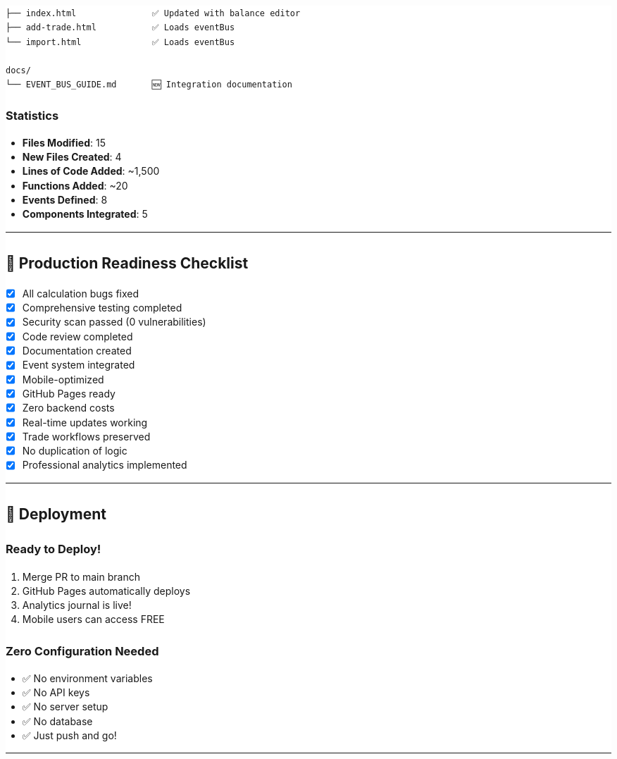 ```
├── index.html               ✅ Updated with balance editor
├── add-trade.html           ✅ Loads eventBus
└── import.html              ✅ Loads eventBus

docs/
└── EVENT_BUS_GUIDE.md       🆕 Integration documentation
```

### Statistics
- **Files Modified**: 15
- **New Files Created**: 4
- **Lines of Code Added**: ~1,500
- **Functions Added**: ~20
- **Events Defined**: 8
- **Components Integrated**: 5

---

## 🎯 Production Readiness Checklist

- [x] All calculation bugs fixed
- [x] Comprehensive testing completed
- [x] Security scan passed (0 vulnerabilities)
- [x] Code review completed
- [x] Documentation created
- [x] Event system integrated
- [x] Mobile-optimized
- [x] GitHub Pages ready
- [x] Zero backend costs
- [x] Real-time updates working
- [x] Trade workflows preserved
- [x] No duplication of logic
- [x] Professional analytics implemented

---

## 🚀 Deployment

### Ready to Deploy!
1. Merge PR to main branch
2. GitHub Pages automatically deploys
3. Analytics journal is live!
4. Mobile users can access FREE

### Zero Configuration Needed
- ✅ No environment variables
- ✅ No API keys
- ✅ No server setup
- ✅ No database
- ✅ Just push and go!

---